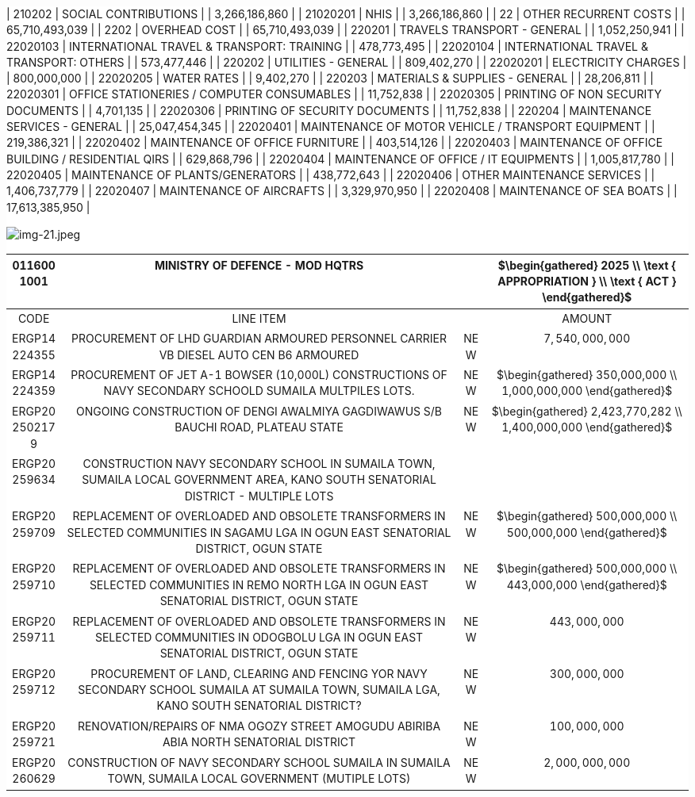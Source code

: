| 210202 | SOCIAL CONTRIBUTIONS |  | 3,266,186,860 |
| 21020201 | NHIS |  | 3,266,186,860 |
| 22 | OTHER RECURRENT COSTS |  | 65,710,493,039 |
| 2202 | OVERHEAD COST |  | 65,710,493,039 |
| 220201 | TRAVELS TRANSPORT - GENERAL |  | 1,052,250,941 |
| 22020103 | INTERNATIONAL TRAVEL \& TRANSPORT: TRAINING |  | 478,773,495 |
| 22020104 | INTERNATIONAL TRAVEL \& TRANSPORT: OTHERS |  | 573,477,446 |
| 220202 | UTILITIES - GENERAL |  | 809,402,270 |
| 22020201 | ELECTRICITY CHARGES |  | 800,000,000 |
| 22020205 | WATER RATES |  | 9,402,270 |
| 220203 | MATERIALS \& SUPPLIES - GENERAL |  | 28,206,811 |
| 22020301 | OFFICE STATIONERIES / COMPUTER CONSUMABLES |  | 11,752,838 |
| 22020305 | PRINTING OF NON SECURITY DOCUMENTS |  | 4,701,135 |
| 22020306 | PRINTING OF SECURITY DOCUMENTS |  | 11,752,838 |
| 220204 | MAINTENANCE SERVICES - GENERAL |  | 25,047,454,345 |
| 22020401 | MAINTENANCE OF MOTOR VEHICLE / TRANSPORT EQUIPMENT |  | 219,386,321 |
| 22020402 | MAINTENANCE OF OFFICE FURNITURE |  | 403,514,126 |
| 22020403 | MAINTENANCE OF OFFICE BUILDING / RESIDENTIAL QIRS |  | 629,868,796 |
| 22020404 | MAINTENANCE OF OFFICE / IT EQUIPMENTS |  | 1,005,817,780 |
| 22020405 | MAINTENANCE OF PLANTS/GENERATORS |  | 438,772,643 |
| 22020406 | OTHER MAINTENANCE SERVICES |  | 1,406,737,779 |
| 22020407 | MAINTENANCE OF AIRCRAFTS |  | 3,329,970,950 |
| 22020408 | MAINTENANCE OF SEA BOATS |  | 17,613,385,950 |

![img-21.jpeg](img-21.jpeg)

| 0116001001 | MINISTRY OF DEFENCE - MOD HQTRS |  | $\begin{gathered} 2025 \\ \text { APPROPRIATION } \\ \text { ACT } \end{gathered}$ |
| :--: | :--: | :--: | :--: |
| CODE | LINE ITEM |  | AMOUNT |
| ERGP14224355 | PROCUREMENT OF LHD GUARDIAN ARMOURED PERSONNEL CARRIER VB DIESEL AUTO CEN B6 ARMOURED | NEW | $7,540,000,000$ |
| ERGP14224359 | PROCUREMENT OF JET A-1 BOWSER (10,000L) CONSTRUCTIONS OF NAVY SECONDARY SCHOOLD SUMAILA MULTPILES LOTS. | NEW | $\begin{gathered} 350,000,000 \\ 1,000,000,000 \end{gathered}$ |
| ERGP202502179 | ONGOING CONSTRUCTION OF DENGI AWALMIYA GAGDIWAWUS S/B BAUCHI ROAD, PLATEAU STATE | NEW | $\begin{gathered} 2,423,770,282 \\ 1,400,000,000 \end{gathered}$ |
| ERGP20259634 | CONSTRUCTION NAVY SECONDARY SCHOOL IN SUMAILA TOWN, SUMAILA LOCAL GOVERNMENT AREA, KANO SOUTH SENATORIAL DISTRICT - MULTIPLE LOTS |  |  |
| ERGP20259709 | REPLACEMENT OF OVERLOADED AND OBSOLETE TRANSFORMERS IN SELECTED COMMUNITIES IN SAGAMU LGA IN OGUN EAST SENATORIAL DISTRICT, OGUN STATE | NEW | $\begin{gathered} 500,000,000 \\ 500,000,000 \end{gathered}$ |
| ERGP20259710 | REPLACEMENT OF OVERLOADED AND OBSOLETE TRANSFORMERS IN SELECTED COMMUNITIES IN REMO NORTH LGA IN OGUN EAST SENATORIAL DISTRICT, OGUN STATE | NEW | $\begin{gathered} 500,000,000 \\ 443,000,000 \end{gathered}$ |
| ERGP20259711 | REPLACEMENT OF OVERLOADED AND OBSOLETE TRANSFORMERS IN SELECTED COMMUNITIES IN ODOGBOLU LGA IN OGUN EAST SENATORIAL DISTRICT, OGUN STATE | NEW | $443,000,000$ |
| ERGP20259712 | PROCUREMENT OF LAND, CLEARING AND FENCING YOR NAVY SECONDARY SCHOOL SUMAILA AT SUMAILA TOWN, SUMAILA LGA, KANO SOUTH SENATORIAL DISTRICT? | NEW | $300,000,000$ |
| ERGP20259721 | RENOVATION/REPAIRS OF NMA OGOZY STREET AMOGUDU ABIRIBA ABIA NORTH SENATORIAL DISTRICT | NEW | $100,000,000$ |
| ERGP20260629 | CONSTRUCTION OF NAVY SECONDARY SCHOOL SUMAILA IN SUMAILA TOWN, SUMAILA LOCAL GOVERNMENT (MUTIPLE LOTS) | NEW | $2,000,000,000$ |